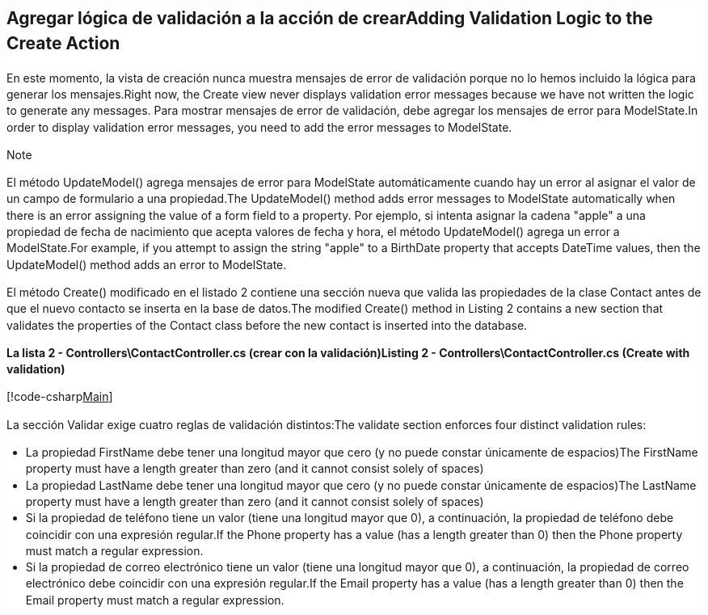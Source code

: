 
## <a name="adding-validation-logic-to-the-create-action"></a><span data-ttu-id="dcbd4-169">Agregar lógica de validación a la acción de crear</span><span class="sxs-lookup"><span data-stu-id="dcbd4-169">Adding Validation Logic to the Create Action</span></span>

<span data-ttu-id="dcbd4-170">En este momento, la vista de creación nunca muestra mensajes de error de validación porque no lo hemos incluido la lógica para generar los mensajes.</span><span class="sxs-lookup"><span data-stu-id="dcbd4-170">Right now, the Create view never displays validation error messages because we have not written the logic to generate any messages.</span></span> <span data-ttu-id="dcbd4-171">Para mostrar mensajes de error de validación, debe agregar los mensajes de error para ModelState.</span><span class="sxs-lookup"><span data-stu-id="dcbd4-171">In order to display validation error messages, you need to add the error messages to ModelState.</span></span>

> [!NOTE] 
> 
> <span data-ttu-id="dcbd4-172">El método UpdateModel() agrega mensajes de error para ModelState automáticamente cuando hay un error al asignar el valor de un campo de formulario a una propiedad.</span><span class="sxs-lookup"><span data-stu-id="dcbd4-172">The UpdateModel() method adds error messages to ModelState automatically when there is an error assigning the value of a form field to a property.</span></span> <span data-ttu-id="dcbd4-173">Por ejemplo, si intenta asignar la cadena "apple" a una propiedad de fecha de nacimiento que acepta valores de fecha y hora, el método UpdateModel() agrega un error a ModelState.</span><span class="sxs-lookup"><span data-stu-id="dcbd4-173">For example, if you attempt to assign the string "apple" to a BirthDate property that accepts DateTime values, then the UpdateModel() method adds an error to ModelState.</span></span>


<span data-ttu-id="dcbd4-174">El método Create() modificado en el listado 2 contiene una sección nueva que valida las propiedades de la clase Contact antes de que el nuevo contacto se inserta en la base de datos.</span><span class="sxs-lookup"><span data-stu-id="dcbd4-174">The modified Create() method in Listing 2 contains a new section that validates the properties of the Contact class before the new contact is inserted into the database.</span></span>

<span data-ttu-id="dcbd4-175">**La lista 2 - Controllers\ContactController.cs (crear con la validación)**</span><span class="sxs-lookup"><span data-stu-id="dcbd4-175">**Listing 2 - Controllers\ContactController.cs (Create with validation)**</span></span>

[!code-csharp[Main](iteration-3-add-form-validation-cs/samples/sample3.cs)]

<span data-ttu-id="dcbd4-176">La sección Validar exige cuatro reglas de validación distintos:</span><span class="sxs-lookup"><span data-stu-id="dcbd4-176">The validate section enforces four distinct validation rules:</span></span>

- <span data-ttu-id="dcbd4-177">La propiedad FirstName debe tener una longitud mayor que cero (y no puede constar únicamente de espacios)</span><span class="sxs-lookup"><span data-stu-id="dcbd4-177">The FirstName property must have a length greater than zero (and it cannot consist solely of spaces)</span></span>
- <span data-ttu-id="dcbd4-178">La propiedad LastName debe tener una longitud mayor que cero (y no puede constar únicamente de espacios)</span><span class="sxs-lookup"><span data-stu-id="dcbd4-178">The LastName property must have a length greater than zero (and it cannot consist solely of spaces)</span></span>
- <span data-ttu-id="dcbd4-179">Si la propiedad de teléfono tiene un valor (tiene una longitud mayor que 0), a continuación, la propiedad de teléfono debe coincidir con una expresión regular.</span><span class="sxs-lookup"><span data-stu-id="dcbd4-179">If the Phone property has a value (has a length greater than 0) then the Phone property must match a regular expression.</span></span>
- <span data-ttu-id="dcbd4-180">Si la propiedad de correo electrónico tiene un valor (tiene una longitud mayor que 0), a continuación, la propiedad de correo electrónico debe coincidir con una expresión regular.</span><span class="sxs-lookup"><span data-stu-id="dcbd4-180">If the Email property has a value (has a length greater than 0) then the Email property must match a regular expression.</span></span>
